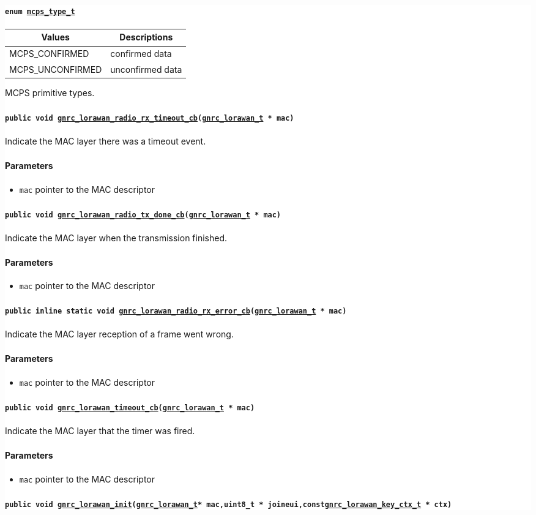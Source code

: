 #### `enum `[`mcps_type_t`](#group__net__gnrc__lorawan_1gaa9b3684dffd361db2ac3bb19f45c7c77) 

 Values                         | Descriptions                                
--------------------------------|---------------------------------------------
MCPS_CONFIRMED            | confirmed data
MCPS_UNCONFIRMED            | unconfirmed data

MCPS primitive types.

#### `public void `[`gnrc_lorawan_radio_rx_timeout_cb`](#group__net__gnrc__lorawan_1ga9c5c6db69cfc9b9c22e472657c2956a9)`(`[`gnrc_lorawan_t`](./doc/starlight-docs/src/content/docs/apidoc/api-undefined.md#structgnrc__lorawan__t)` * mac)` 

Indicate the MAC layer there was a timeout event.

#### Parameters
* `mac` pointer to the MAC descriptor

#### `public void `[`gnrc_lorawan_radio_tx_done_cb`](#group__net__gnrc__lorawan_1gacf4f019f40bc3773a81bd854874f8bb3)`(`[`gnrc_lorawan_t`](./doc/starlight-docs/src/content/docs/apidoc/api-undefined.md#structgnrc__lorawan__t)` * mac)` 

Indicate the MAC layer when the transmission finished.

#### Parameters
* `mac` pointer to the MAC descriptor

#### `public inline static void `[`gnrc_lorawan_radio_rx_error_cb`](#group__net__gnrc__lorawan_1ga34ed331e90f25d6fe54dfe682c2f9b95)`(`[`gnrc_lorawan_t`](./doc/starlight-docs/src/content/docs/apidoc/api-undefined.md#structgnrc__lorawan__t)` * mac)` 

Indicate the MAC layer reception of a frame went wrong.

#### Parameters
* `mac` pointer to the MAC descriptor

#### `public void `[`gnrc_lorawan_timeout_cb`](#group__net__gnrc__lorawan_1ga02856a12763f04f10e6b3b7199ec9f46)`(`[`gnrc_lorawan_t`](./doc/starlight-docs/src/content/docs/apidoc/api-undefined.md#structgnrc__lorawan__t)` * mac)` 

Indicate the MAC layer that the timer was fired.

#### Parameters
* `mac` pointer to the MAC descriptor

#### `public void `[`gnrc_lorawan_init`](#group__net__gnrc__lorawan_1gaf00df01460e4dd0325ab340ee0395954)`(`[`gnrc_lorawan_t`](./doc/starlight-docs/src/content/docs/apidoc/api-undefined.md#structgnrc__lorawan__t)` * mac,uint8_t * joineui,const `[`gnrc_lorawan_key_ctx_t`](./doc/starlight-docs/src/content/docs/apidoc/api-undefined.md#structgnrc__lorawan__key__ctx__t)` * ctx)` 
